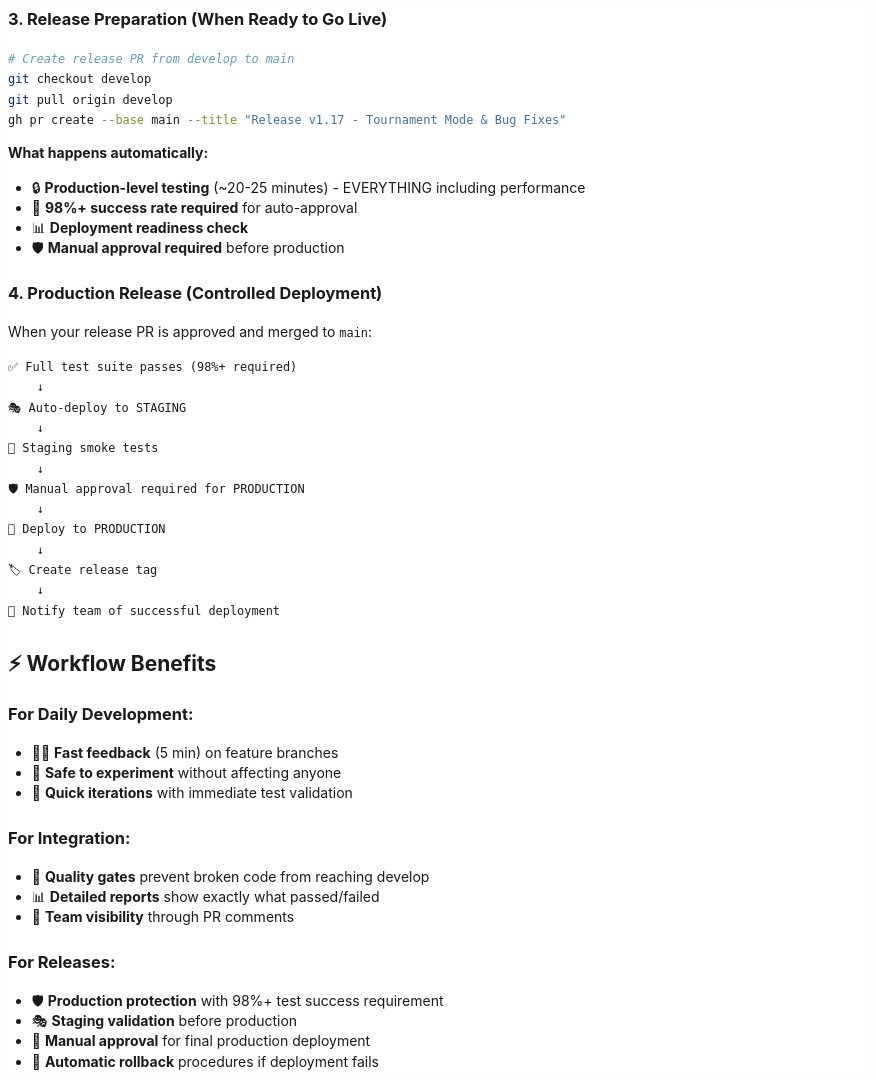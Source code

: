 ### 3. **Release Preparation** (When Ready to Go Live)

```bash
# Create release PR from develop to main
git checkout develop
git pull origin develop
gh pr create --base main --title "Release v1.17 - Tournament Mode & Bug Fixes"
```

**What happens automatically:**
- 🔒 **Production-level testing** (~20-25 minutes) - EVERYTHING including performance
- 🎯 **98%+ success rate required** for auto-approval
- 📊 **Deployment readiness check**
- 🛡️ **Manual approval required** before production

### 4. **Production Release** (Controlled Deployment)

When your release PR is approved and merged to `main`:

```
✅ Full test suite passes (98%+ required)
    ↓
🎭 Auto-deploy to STAGING
    ↓ 
🧪 Staging smoke tests
    ↓
🛡️ Manual approval required for PRODUCTION
    ↓
🚀 Deploy to PRODUCTION
    ↓
🏷️ Create release tag
    ↓
📢 Notify team of successful deployment
```

## ⚡ Workflow Benefits

### **For Daily Development:**
- 🏃‍♂️ **Fast feedback** (5 min) on feature branches
- 🔧 **Safe to experiment** without affecting anyone
- 🔄 **Quick iterations** with immediate test validation

### **For Integration:**
- 🧪 **Quality gates** prevent broken code from reaching develop
- 📊 **Detailed reports** show exactly what passed/failed
- 🤝 **Team visibility** through PR comments

### **For Releases:**
- 🛡️ **Production protection** with 98%+ test success requirement
- 🎭 **Staging validation** before production
- 👥 **Manual approval** for final production deployment
- 🚨 **Automatic rollback** procedures if deployment fails
